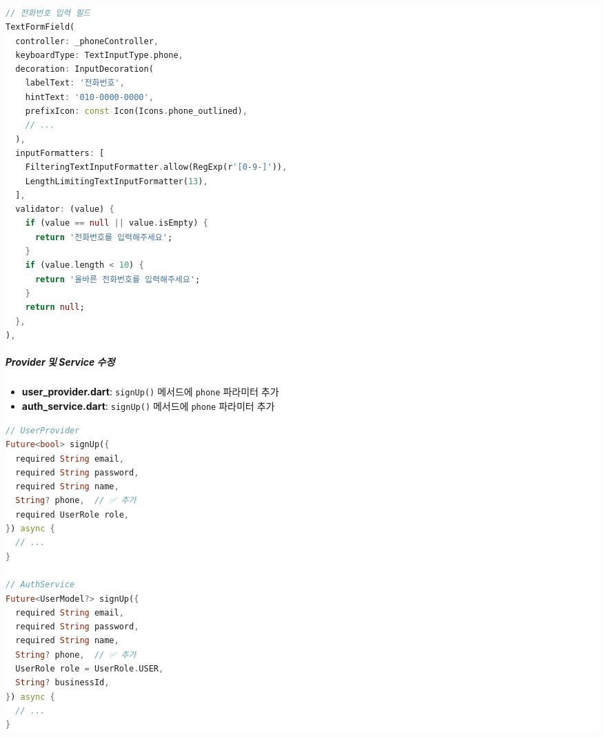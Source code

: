 ```dart
// 전화번호 입력 필드
TextFormField(
  controller: _phoneController,
  keyboardType: TextInputType.phone,
  decoration: InputDecoration(
    labelText: '전화번호',
    hintText: '010-0000-0000',
    prefixIcon: const Icon(Icons.phone_outlined),
    // ...
  ),
  inputFormatters: [
    FilteringTextInputFormatter.allow(RegExp(r'[0-9-]')),
    LengthLimitingTextInputFormatter(13),
  ],
  validator: (value) {
    if (value == null || value.isEmpty) {
      return '전화번호를 입력해주세요';
    }
    if (value.length < 10) {
      return '올바른 전화번호를 입력해주세요';
    }
    return null;
  },
),
```

##### **Provider 및 Service 수정**
- **user_provider.dart**: `signUp()` 메서드에 `phone` 파라미터 추가
- **auth_service.dart**: `signUp()` 메서드에 `phone` 파라미터 추가

```dart
// UserProvider
Future<bool> signUp({
  required String email,
  required String password,
  required String name,
  String? phone,  // ✅ 추가
  required UserRole role,
}) async {
  // ...
}

// AuthService
Future<UserModel?> signUp({
  required String email,
  required String password,
  required String name,
  String? phone,  // ✅ 추가
  UserRole role = UserRole.USER,
  String? businessId,
}) async {
  // ...
}
```
